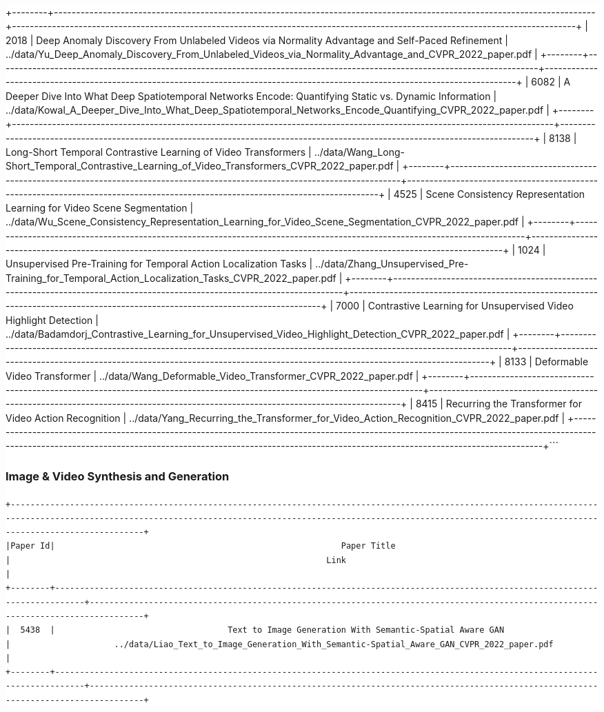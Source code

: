 +--------+--------------------------------------------------------------------------------------------------------------------------+-------------------------------------------------------------------------------------------------------------------------------+
|  2018  |              Deep Anomaly Discovery From Unlabeled Videos via Normality Advantage and Self-Paced Refinement              |            ../data/Yu_Deep_Anomaly_Discovery_From_Unlabeled_Videos_via_Normality_Advantage_and_CVPR_2022_paper.pdf            |
+--------+--------------------------------------------------------------------------------------------------------------------------+-------------------------------------------------------------------------------------------------------------------------------+
|  6082  |          A Deeper Dive Into What Deep Spatiotemporal Networks Encode: Quantifying Static vs. Dynamic Information         |           ../data/Kowal_A_Deeper_Dive_Into_What_Deep_Spatiotemporal_Networks_Encode_Quantifying_CVPR_2022_paper.pdf           |
+--------+--------------------------------------------------------------------------------------------------------------------------+-------------------------------------------------------------------------------------------------------------------------------+
|  8138  |                              Long-Short Temporal Contrastive Learning of Video Transformers                              |                ../data/Wang_Long-Short_Temporal_Contrastive_Learning_of_Video_Transformers_CVPR_2022_paper.pdf                |
+--------+--------------------------------------------------------------------------------------------------------------------------+-------------------------------------------------------------------------------------------------------------------------------+
|  4525  |                          Scene Consistency Representation Learning for Video Scene Segmentation                          |             ../data/Wu_Scene_Consistency_Representation_Learning_for_Video_Scene_Segmentation_CVPR_2022_paper.pdf             |
+--------+--------------------------------------------------------------------------------------------------------------------------+-------------------------------------------------------------------------------------------------------------------------------+
|  1024  |                             Unsupervised Pre-Training for Temporal Action Localization Tasks                             |               ../data/Zhang_Unsupervised_Pre-Training_for_Temporal_Action_Localization_Tasks_CVPR_2022_paper.pdf              |
+--------+--------------------------------------------------------------------------------------------------------------------------+-------------------------------------------------------------------------------------------------------------------------------+
|  7000  |                              Contrastive Learning for Unsupervised Video Highlight Detection                             |             ../data/Badamdorj_Contrastive_Learning_for_Unsupervised_Video_Highlight_Detection_CVPR_2022_paper.pdf             |
+--------+--------------------------------------------------------------------------------------------------------------------------+-------------------------------------------------------------------------------------------------------------------------------+
|  8133  |                                               Deformable Video Transformer                                               |                                 ../data/Wang_Deformable_Video_Transformer_CVPR_2022_paper.pdf                                 |
+--------+--------------------------------------------------------------------------------------------------------------------------+-------------------------------------------------------------------------------------------------------------------------------+
|  8415  |                                  Recurring the Transformer for Video Action Recognition                                  |                    ../data/Yang_Recurring_the_Transformer_for_Video_Action_Recognition_CVPR_2022_paper.pdf                    |
+-------------------------------------------------------------------------------------------------------------------------------------------------------------------------------------------------------------------------------------------------------------------+```

### Image & Video Synthesis and Generation 
```
+---------------------------------------------------------------------------------------------------------------------------------------------------------------------------------------------------------------------------------------------------------------------------+
|Paper Id|                                                          Paper Title                                                         |                                                                Link                                                               |
+--------+------------------------------------------------------------------------------------------------------------------------------+-----------------------------------------------------------------------------------------------------------------------------------+
|  5438  |                                   Text to Image Generation With Semantic-Spatial Aware GAN                                   |                     ../data/Liao_Text_to_Image_Generation_With_Semantic-Spatial_Aware_GAN_CVPR_2022_paper.pdf                     |
+--------+------------------------------------------------------------------------------------------------------------------------------+-----------------------------------------------------------------------------------------------------------------------------------+
```